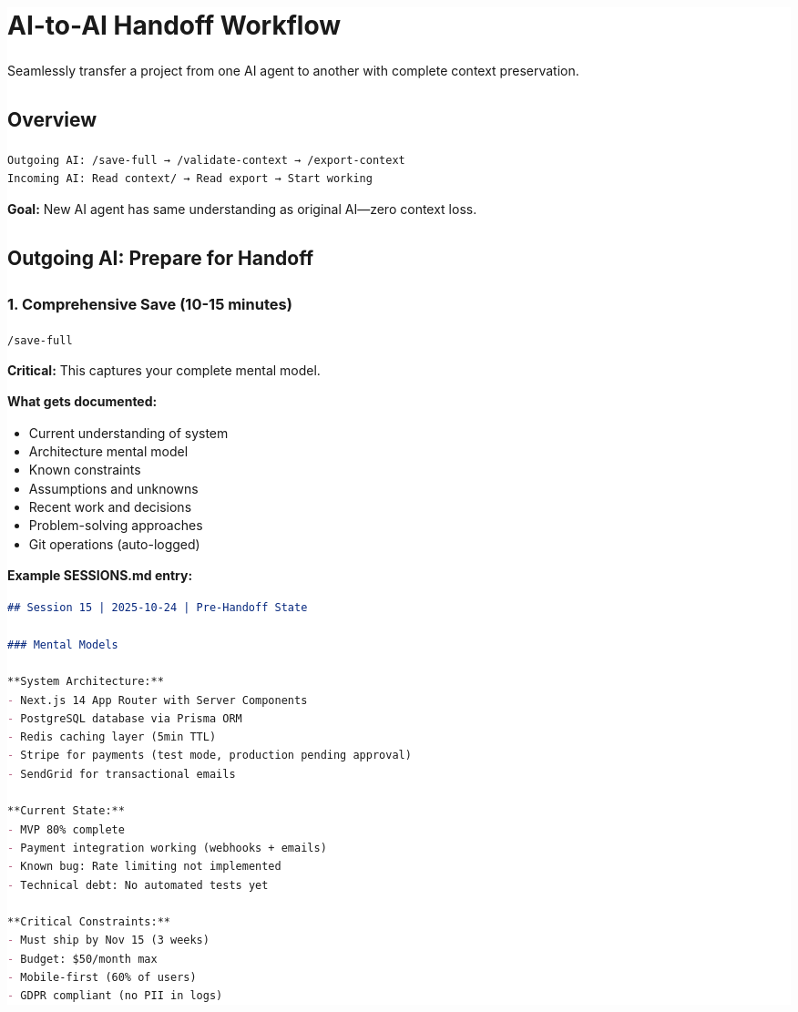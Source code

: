 # AI-to-AI Handoff Workflow

Seamlessly transfer a project from one AI agent to another with complete context preservation.

## Overview

```bash
Outgoing AI: /save-full → /validate-context → /export-context
Incoming AI: Read context/ → Read export → Start working
```

**Goal:** New AI agent has same understanding as original AI—zero context loss.

## Outgoing AI: Prepare for Handoff

### 1. Comprehensive Save (10-15 minutes)

```bash
/save-full
```

**Critical:** This captures your complete mental model.

**What gets documented:**
- Current understanding of system
- Architecture mental model
- Known constraints
- Assumptions and unknowns
- Recent work and decisions
- Problem-solving approaches
- Git operations (auto-logged)

**Example SESSIONS.md entry:**
```markdown
## Session 15 | 2025-10-24 | Pre-Handoff State

### Mental Models

**System Architecture:**
- Next.js 14 App Router with Server Components
- PostgreSQL database via Prisma ORM
- Redis caching layer (5min TTL)
- Stripe for payments (test mode, production pending approval)
- SendGrid for transactional emails

**Current State:**
- MVP 80% complete
- Payment integration working (webhooks + emails)
- Known bug: Rate limiting not implemented
- Technical debt: No automated tests yet

**Critical Constraints:**
- Must ship by Nov 15 (3 weeks)
- Budget: $50/month max
- Mobile-first (60% of users)
- GDPR compliant (no PII in logs)
```
